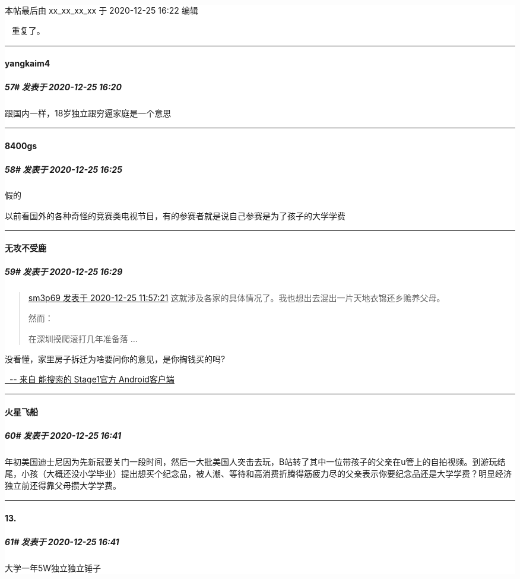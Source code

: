 
 本帖最后由 xx_xx_xx_xx 于 2020-12-25 16:22 编辑 

   重复了。


-----

####  yangkaim4  
##### 57#       发表于 2020-12-25 16:20


跟国内一样，18岁独立跟穷逼家庭是一个意思


-----

####  8400gs  
##### 58#       发表于 2020-12-25 16:25


假的


以前看国外的各种奇怪的竞赛类电视节目，有的参赛者就是说自己参赛是为了孩子的大学学费


-----

####  无攻不受鹿  
##### 59#       发表于 2020-12-25 16:29


<blockquote><a href="httphttps://bbs.saraba1st.com/2b/forum.php?mod=redirect&amp;goto=findpost&amp;pid=49839188&amp;ptid=1979493" target="_blank">sm3p69 发表于 2020-12-25 11:57:21</a>
这就涉及各家的具体情况了。我也想出去混出一片天地衣锦还乡赡养父母。

然而：

在深圳摸爬滚打几年准备落 ...</blockquote>没看懂，家里房子拆迁为啥要问你的意见，是你掏钱买的吗?

[  -- 来自 能搜索的 Stage1官方 Android客户端](https://www.coolapk.com/apk/140634)


-----

####  火星飞船  
##### 60#       发表于 2020-12-25 16:41


年初美国迪士尼因为先新冠要关门一段时间，然后一大批美国人突击去玩，B站转了其中一位带孩子的父亲在u管上的自拍视频。到游玩结尾，小孩（大概还没小学毕业）提出想买个纪念品，被人潮、等待和高消费折腾得筋疲力尽的父亲表示你要纪念品还是大学学费？明显经济独立前还得靠父母攒大学学费。


-----

####  13.  
##### 61#       发表于 2020-12-25 16:41


大学一年5W独立独立锤子
